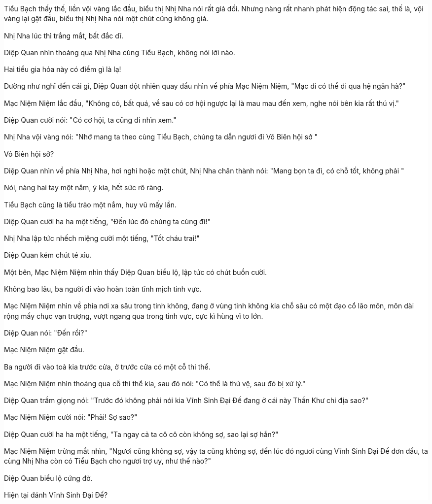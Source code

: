 Tiểu Bạch thấy thế, liền vội vàng lắc đầu, biểu thị Nhị Nha nói rất giả dối. Nhưng nàng rất nhanh phát hiện động tác sai, thế là, vội vàng lại gật đầu, biểu thị Nhị Nha nói một chút cũng không giả.

Nhị Nha lúc thì trắng mắt, bất đắc dĩ.

Diệp Quan nhìn thoáng qua Nhị Nha cùng Tiểu Bạch, không nói lời nào.

Hai tiểu gia hỏa này có điểm gì là lạ!

Dường như nghĩ đến cái gì, Diệp Quan đột nhiên quay đầu nhìn về phía Mạc Niệm Niệm, "Mạc di có thể đi qua hệ ngân hà?"

Mạc Niệm Niệm lắc đầu, "Không có, bất quá, về sau có cơ hội ngược lại là mau mau đến xem, nghe nói bên kia rất thú vị."

Diệp Quan cười nói: "Có cơ hội, ta cũng đi nhìn xem."

Nhị Nha vội vàng nói: "Nhớ mang ta theo cùng Tiểu Bạch, chúng ta dẫn ngươi đi Vô Biên hội sở "

Vô Biên hội sở?

Diệp Quan nhìn về phía Nhị Nha, hơi nghi hoặc một chút, Nhị Nha chân thành nói: "Mang bọn ta đi, có chỗ tốt, không phải "

Nói, nàng hai tay một nắm, ý kia, hết sức rõ ràng.

Tiểu Bạch cũng là tiểu trảo một nắm, huy vũ mấy lần.

Diệp Quan cười ha ha một tiếng, "Đến lúc đó chúng ta cùng đi!"

Nhị Nha lập tức nhếch miệng cười một tiếng, "Tốt cháu trai!"

Diệp Quan kém chút té xỉu.

Một bên, Mạc Niệm Niệm nhìn thấy Diệp Quan biểu lộ, lập tức có chút buồn cười.

Không bao lâu, ba người đi vào hoàn toàn tĩnh mịch tinh vực.

Mạc Niệm Niệm nhìn về phía nơi xa sâu trong tinh không, đang ở vùng tinh không kia chỗ sâu có một đạo cổ lão môn, môn dài rộng mấy chục vạn trượng, vượt ngang qua trong tinh vực, cực kì hùng vĩ to lớn.

Diệp Quan nói: "Đến rồi?"

Mạc Niệm Niệm gật đầu.

Ba người đi vào toà kia trước cửa, ở trước cửa có một cỗ thi thể.

Mạc Niệm Niệm nhìn thoáng qua cỗ thi thể kia, sau đó nói: "Có thể là thủ vệ, sau đó bị xử lý."

Diệp Quan trầm giọng nói: "Trước đó không phải nói kia Vĩnh Sinh Đại Đế đang ở cái này Thần Khư chi địa sao?"

Mạc Niệm Niệm cười nói: "Phải! Sợ sao?"

Diệp Quan cười ha ha một tiếng, "Ta ngay cả ta cô cô còn không sợ, sao lại sợ hắn?"

Mạc Niệm Niệm trừng mắt nhìn, "Ngươi cũng không sợ, vậy ta cũng không sợ, đến lúc đó ngươi cùng Vĩnh Sinh Đại Đế đơn đấu, ta cùng Nhị Nha còn có Tiểu Bạch cho ngươi trợ uy, như thế nào?"

Diệp Quan biểu lộ cứng đờ.

Hiện tại đánh Vĩnh Sinh Đại Đế?
